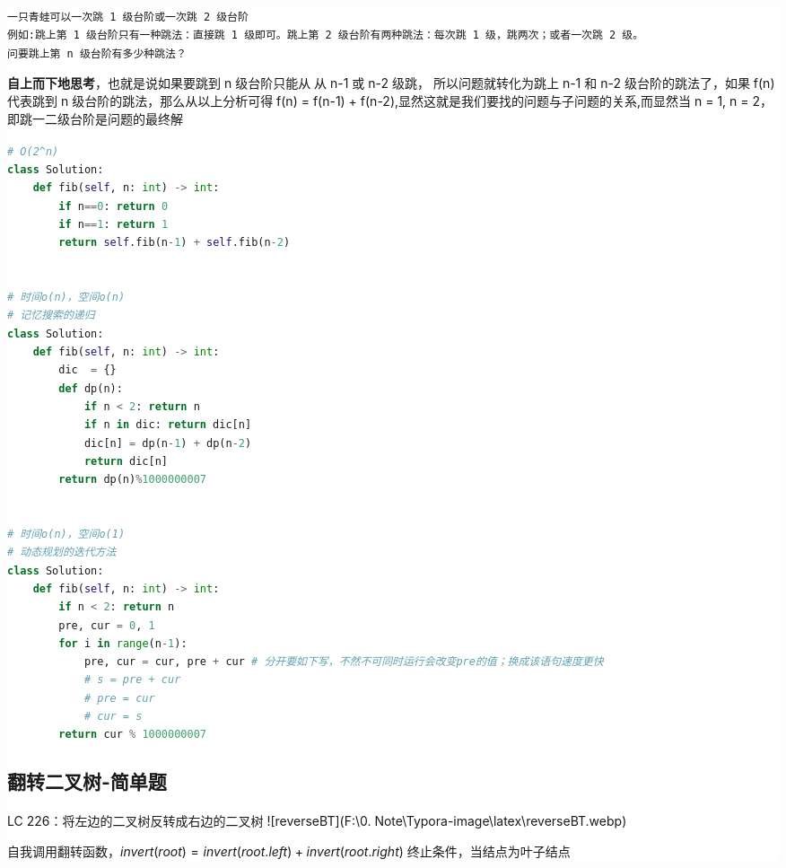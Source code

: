 ```tex
一只青蛙可以一次跳 1 级台阶或一次跳 2 级台阶
例如:跳上第 1 级台阶只有一种跳法：直接跳 1 级即可。跳上第 2 级台阶有两种跳法：每次跳 1 级，跳两次；或者一次跳 2 级。
问要跳上第 n 级台阶有多少种跳法？
```

**自上而下地思考**，也就是说如果要跳到 n 级台阶只能从 从 n-1 或 n-2 级跳， 所以问题就转化为跳上 n-1 和 n-2 级台阶的跳法了，如果 f(n) 代表跳到 n 级台阶的跳法，那么从以上分析可得 f(n) = f(n-1) + f(n-2),显然这就是我们要找的问题与子问题的关系,而显然当 n = 1, n = 2， 即跳一二级台阶是问题的最终解

```python
# O(2^n)
class Solution:
    def fib(self, n: int) -> int:
        if n==0: return 0
        if n==1: return 1
        return self.fib(n-1) + self.fib(n-2)


# 时间o(n)，空间o(n) 
# 记忆搜索的递归
class Solution:
    def fib(self, n: int) -> int:
        dic  = {}
        def dp(n):
            if n < 2: return n
            if n in dic: return dic[n]
            dic[n] = dp(n-1) + dp(n-2)
            return dic[n]
        return dp(n)%1000000007

    
# 时间o(n)，空间o(1) 
# 动态规划的迭代方法
class Solution:
    def fib(self, n: int) -> int:
        if n < 2: return n
        pre, cur = 0, 1
        for i in range(n-1):
            pre, cur = cur, pre + cur # 分开要如下写，不然不可同时运行会改变pre的值；换成该语句速度更快
            # s = pre + cur
            # pre = cur
            # cur = s
        return cur % 1000000007
```

## 翻转二叉树-简单题

LC 226：将左边的二叉树反转成右边的二叉树
![reverseBT](F:\0. Note\Typora-image\latex\reverseBT.webp)

自我调用翻转函数，$invert(root) = invert(root.left) + invert(root.right)$
终止条件，当结点为叶子结点
